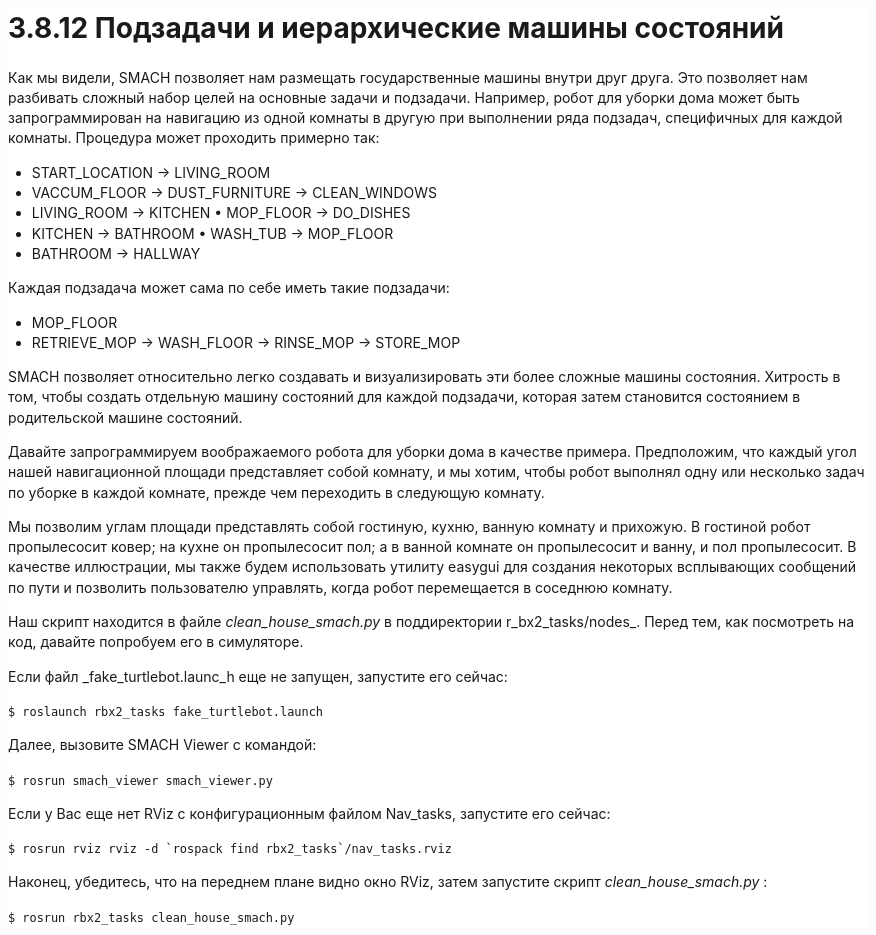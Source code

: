 # 3.8.12 Подзадачи и иерархические машины состояний

Как мы видели, SMACH позволяет нам размещать государственные машины внутри друг друга. Это позволяет нам разбивать сложный набор целей на основные задачи и подзадачи. Например, робот для уборки дома может быть запрограммирован на навигацию из одной комнаты в другую при выполнении ряда подзадач, специфичных для каждой комнаты. Процедура может проходить примерно так:

* START\_LOCATION → LIVING\_ROOM 
*  VACCUM\_FLOOR → DUST\_FURNITURE → CLEAN\_WINDOWS 
*  LIVING\_ROOM → KITCHEN • MOP\_FLOOR → DO\_DISHES 
*  KITCHEN → BATHROOM • WASH\_TUB → MOP\_FLOOR 
*  BATHROOM → HALLWAY

Каждая подзадача может сама по себе иметь такие подзадачи:

* MOP\_FLOOR
* RETRIEVE\_MOP → WASH\_FLOOR → RINSE\_MOP → STORE\_MOP

SMACH позволяет относительно легко создавать и визуализировать эти более сложные машины состояния. Хитрость в том, чтобы создать отдельную машину состояний для каждой подзадачи, которая затем становится состоянием в родительской машине состояний.

Давайте запрограммируем воображаемого робота для уборки дома в качестве примера. Предположим, что каждый угол нашей навигационной площади представляет собой комнату, и мы хотим, чтобы робот выполнял одну или несколько задач по уборке в каждой комнате, прежде чем переходить в следующую комнату.

Мы позволим углам площади представлять собой гостиную, кухню, ванную комнату и прихожую. В гостиной робот пропылесосит ковер; на кухне он пропылесосит пол; а в ванной комнате он пропылесосит и ванну, и пол пропылесосит. В качестве иллюстрации, мы также будем использовать утилиту easygui для создания некоторых всплывающих сообщений по пути и позволить пользователю управлять, когда робот перемещается в соседнюю комнату.

Наш скрипт находится в файле _clean\_house\_smach.py_ в поддиректории r_bx2\_tasks/nodes_. Перед тем, как посмотреть на код, давайте попробуем его в симуляторе.

Если файл _fake\_turtlebot.launc_h еще не запущен, запустите его сейчас:

```text
$ roslaunch rbx2_tasks fake_turtlebot.launch
```

Далее, вызовите SMACH Viewer с командой:

```text
$ rosrun smach_viewer smach_viewer.py
```

Если у Вас еще нет RViz с конфигурационным файлом Nav\_tasks, запустите его сейчас:

```text
$ rosrun rviz rviz -d `rospack find rbx2_tasks`/nav_tasks.rviz
```

Наконец, убедитесь, что на переднем плане видно окно RViz, затем запустите скрипт _clean\_house\_smach.py_ :

```text
$ rosrun rbx2_tasks clean_house_smach.py
```
